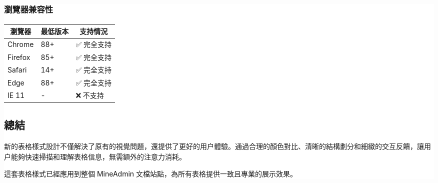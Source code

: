 ### 瀏覽器兼容性

| 瀏覽器 | 最低版本 | 支持情況 |
|--------|---------|---------|
| Chrome | 88+ | ✅ 完全支持 |
| Firefox | 85+ | ✅ 完全支持 |
| Safari | 14+ | ✅ 完全支持 |
| Edge | 88+ | ✅ 完全支持 |
| IE 11 | - | ❌ 不支持 |

## 總結

新的表格樣式設計不僅解決了原有的視覺問題，還提供了更好的用户體驗。通過合理的顏色對比、清晰的結構劃分和細緻的交互反饋，讓用户能夠快速掃描和理解表格信息，無需額外的注意力消耗。

這套表格樣式已經應用到整個 MineAdmin 文檔站點，為所有表格提供一致且專業的展示效果。